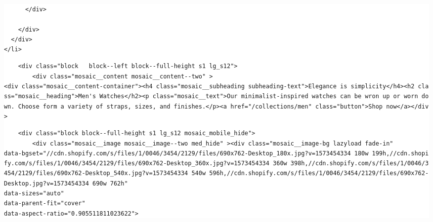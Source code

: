             
          </div>
          
        </div>
      </div>
    </li>
    
  </ul>
</div>
</div>
  
</div><div id="shopify-section-1532039811262" class="shopify-section">
<section class="section-mosaic container-wrap" data-section-type="mosaic" data-section-id="1532039811262">
	<div class="row">
			
		<div class="block   block--left block--full-height s1 lg_s12">
			<div class="mosaic__content mosaic__content--two" >
	<div class="mosaic__content-container"><h4 class="mosaic__subheading subheading-text">Elegance is simplicity</h4><h2 class="mosaic__heading">Men's Watches</h2><p class="mosaic__text">Our minimalist-inspired watches can be wron up or worn down. Choose form a variety of straps, sizes, and finishes.</p><a href="/collections/men" class="button">Shop now</a></div>
</div>
			<div class="mosaic__blocks js-mosaic__blocks mosaic__blocks--two mosaic__blocks--offset mosaic__blocks--arrows-white">
	<div class="mosaic__block mosaic__block--image" data-block="mosaic" ><div class="mosaic__block-bg lazyload fade-in"
	data-bgset="//cdn.shopify.com/s/files/1/0046/3454/2129/files/Men-280x264-Mobile_180x.jpg?v=1573455794 180w 170h,//cdn.shopify.com/s/files/1/0046/3454/2129/files/Men-280x264-Mobile.jpg?v=1573455794 280w 264h"
	data-sizes="auto">
	<a href="/collections/brands" class="mosaic__block-link"></a>
</div>
<noscript>
	<div class="mosaic__block-bg" style="background-image: url(//cdn.shopify.com/s/files/1/0046/3454/2129/files/Men-280x264-Mobile_1024x.jpg?v=1573455794);"><a href="/collections/brands" class="mosaic__block-link"></a></div>
</noscript></div><div class="mosaic__block mosaic__block--image" data-block="mosaic" ><div class="mosaic__block-bg lazyload fade-in"
	data-bgset="//cdn.shopify.com/s/files/1/0046/3454/2129/files/Men-280x264-Mobile-1_180x.jpg?v=1573455857 180w 170h,//cdn.shopify.com/s/files/1/0046/3454/2129/files/Men-280x264-Mobile-1.jpg?v=1573455857 280w 264h"
	data-sizes="auto">
	<a href="/collections/brands" class="mosaic__block-link"></a>
</div>
<noscript>
	<div class="mosaic__block-bg" style="background-image: url(//cdn.shopify.com/s/files/1/0046/3454/2129/files/Men-280x264-Mobile-1_1024x.jpg?v=1573455857);"><a href="/collections/brands" class="mosaic__block-link"></a></div>
</noscript></div>
</div>
		</div>
		
		<div class="block block--full-height s1 lg_s12 mosaic_mobile_hide">
			<div class="mosaic__image mosaic__image--two med_hide" ><div class="mosaic__image-bg lazyload fade-in"
	data-bgset="//cdn.shopify.com/s/files/1/0046/3454/2129/files/690x762-Desktop_180x.jpg?v=1573454334 180w 199h,//cdn.shopify.com/s/files/1/0046/3454/2129/files/690x762-Desktop_360x.jpg?v=1573454334 360w 398h,//cdn.shopify.com/s/files/1/0046/3454/2129/files/690x762-Desktop_540x.jpg?v=1573454334 540w 596h,//cdn.shopify.com/s/files/1/0046/3454/2129/files/690x762-Desktop.jpg?v=1573454334 690w 762h"
	data-sizes="auto"
	data-parent-fit="cover"
	data-aspect-ratio="0.905511811023622">
</div>
<noscript>
